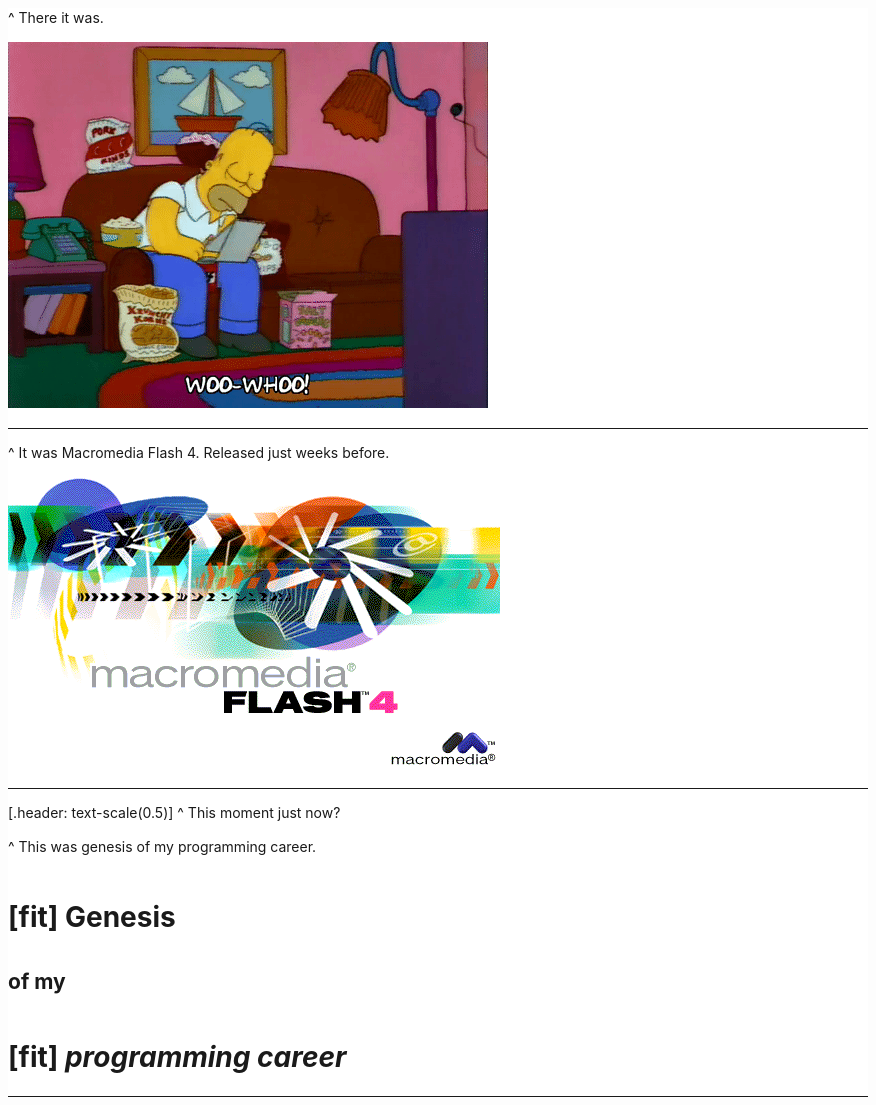 ^ There it was.

![fill](images/01-intro/homer-happy-2.gif )

---
^ It was Macromedia Flash 4. Released just weeks before.

![fit](images/01-intro/flash4-splash.png )

---
[.header: text-scale(0.5)]
^ This moment just now?

^ This was genesis of my programming career.

# [fit] Genesis
## of my
# [fit] **_programming career_**

---